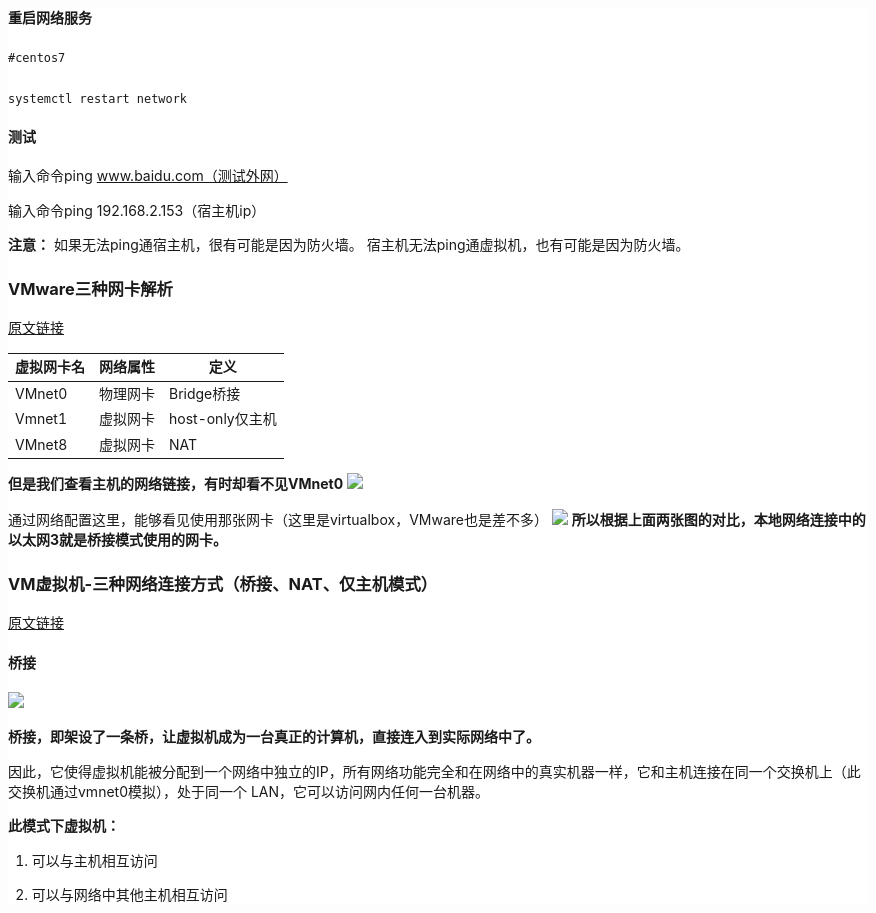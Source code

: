 #### 重启网络服务
```
#centos7

systemctl restart network 
```

#### 测试
输入命令ping www.baidu.com（测试外网） 

输入命令ping 192.168.2.153（宿主机ip） 

**注意：**
如果无法ping通宿主机，很有可能是因为防火墙。
宿主机无法ping通虚拟机，也有可能是因为防火墙。


### VMware三种网卡解析
[原文链接](https://blog.csdn.net/qq_41672971/article/details/125825563)

| 虚拟网卡名 | 网络属性 | 定义 |
|----        |   ----  | ----|
|  VMnet0   |  物理网卡 | Bridge桥接 |
| Vmnet1 |  虚拟网卡 | host-only仅主机 |
| VMnet8 | 虚拟网卡 | NAT |

**但是我们查看主机的网络链接，有时却看不见VMnet0**
![](https://cdn.jsdelivr.net/gh/gaofeng-lin/picture_bed/img1/b5aa37b6f88245799d58da6be23b497a.png)



通过网络配置这里，能够看见使用那张网卡（这里是virtualbox，VMware也是差不多）
![](https://cdn.jsdelivr.net/gh/gaofeng-lin/picture_bed/img1/eee41028523f4d33a06c7c0fec4c34a8.png)
**所以根据上面两张图的对比，本地网络连接中的以太网3就是桥接模式使用的网卡。**


### VM虚拟机-三种网络连接方式（桥接、NAT、仅主机模式）

[原文链接](https://blog.csdn.net/tjcwt2011/article/details/124664594)

#### 桥接
![](https://cdn.jsdelivr.net/gh/gaofeng-lin/picture_bed/img1/2021082016475582.png)

**桥接，即架设了一条桥，让虚拟机成为一台真正的计算机，直接连入到实际网络中了。**

因此，它使得虚拟机能被分配到一个网络中独立的IP，所有网络功能完全和在网络中的真实机器一样，它和主机连接在同一个交换机上（此交换机通过vmnet0模拟），处于同一个 LAN，它可以访问网内任何一台机器。

**此模式下虚拟机：**

1. 可以与主机相互访问

2. 可以与网络中其他主机相互访问

